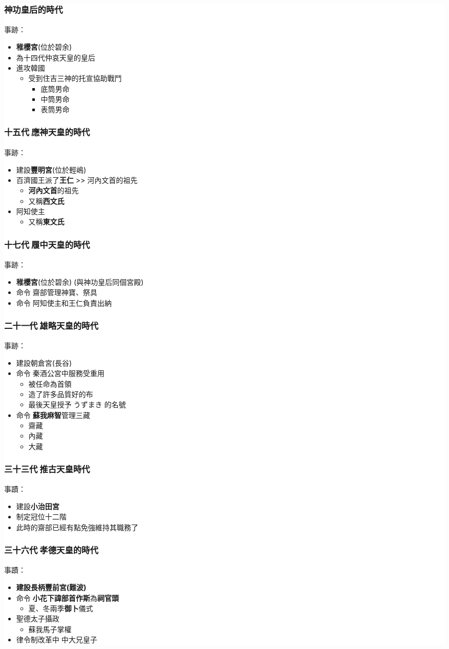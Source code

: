 ### 神功皇后的時代
事跡：
* **稚櫻宮**(位於碧余)
* 為十四代仲哀天皇的皇后
* 進攻韓國
  * 受到住吉三神的托宣協助戰鬥
    * 底筒男命
    * 中筒男命
    * 表筒男命
### 十五代 應神天皇的時代
事跡：
* 建設**豐明宮**(位於輕嶋)
* 百濟國王派了**王仁** >> 河內文首的祖先
  * **河內文首**的祖先
  * 又稱**西文氏**
* 阿知使主
  * 又稱**東文氏**

### 十七代 履中天皇的時代
事跡：
* **稚櫻宮**(位於碧余) (與神功皇后同個宮殿)
* 命令 齋部管理神寶、祭具
* 命令 阿知使主和王仁負責出納

### 二十一代 雄略天皇的時代
事跡：
* 建設朝倉宮(長谷)
* 命令 秦酒公宮中服務受重用
  * 被任命為首領
  * 造了許多品質好的布
  * 最後天皇授予 うずまき 的名號
* 命令 **蘇我麻智**管理三藏
  * 齋藏
  * 內藏
  * 大藏

### 三十三代 推古天皇時代
事蹟：
* 建設**小治田宮**
* 制定冠位十二階
* 此時的齋部已經有點免強維持其職務了

### 三十六代 孝德天皇的時代
事蹟：
* **建設長柄豐前宮(難波)**
* 命令 **小花下諱部首作斯**為**祠官頭**
  * 夏、冬兩季**御卜**儀式
* 聖德太子攝政
  * 蘇我馬子掌權
* 律令制改革中
 中大兄皇子
